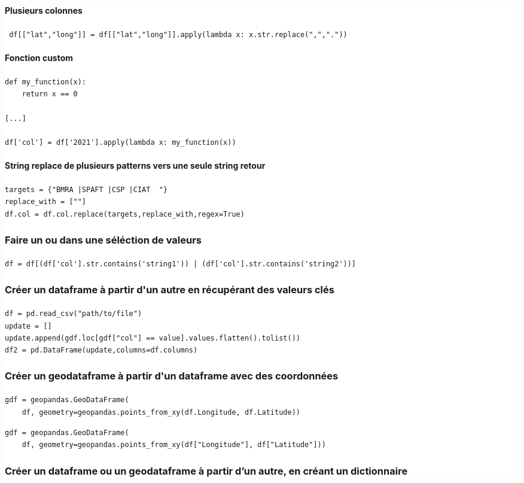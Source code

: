 #### Plusieurs colonnes

```python=
 df[["lat","long"]] = df[["lat","long"]].apply(lambda x: x.str.replace(",","."))
```

#### Fonction custom

```python=
def my_function(x):
    return x == 0

[...]

df['col'] = df['2021'].apply(lambda x: my_function(x))
```

#### String replace de plusieurs patterns vers une seule string retour

```python=
targets = {"BMRA |SPAFT |CSP |CIAT  "}
replace_with = [""]
df.col = df.col.replace(targets,replace_with,regex=True)
```

### Faire un ou dans une séléction de valeurs

```python=
df = df[(df['col'].str.contains('string1')) | (df['col'].str.contains('string2'))]
```

### Créer un dataframe à partir d'un autre en récupérant des valeurs clés

```python=
df = pd.read_csv("path/to/file")
update = []
update.append(gdf.loc[gdf["col"] == value].values.flatten().tolist())
df2 = pd.DataFrame(update,columns=df.columns)
```

### Créer un geodataframe à partir d'un dataframe avec des coordonnées

```python=
gdf = geopandas.GeoDataFrame(
    df, geometry=geopandas.points_from_xy(df.Longitude, df.Latitude))
```

```python=
gdf = geopandas.GeoDataFrame(
    df, geometry=geopandas.points_from_xy(df["Longitude"], df["Latitude"]))
```

### Créer un dataframe ou un geodataframe à partir d’un autre, en créant un dictionnaire
